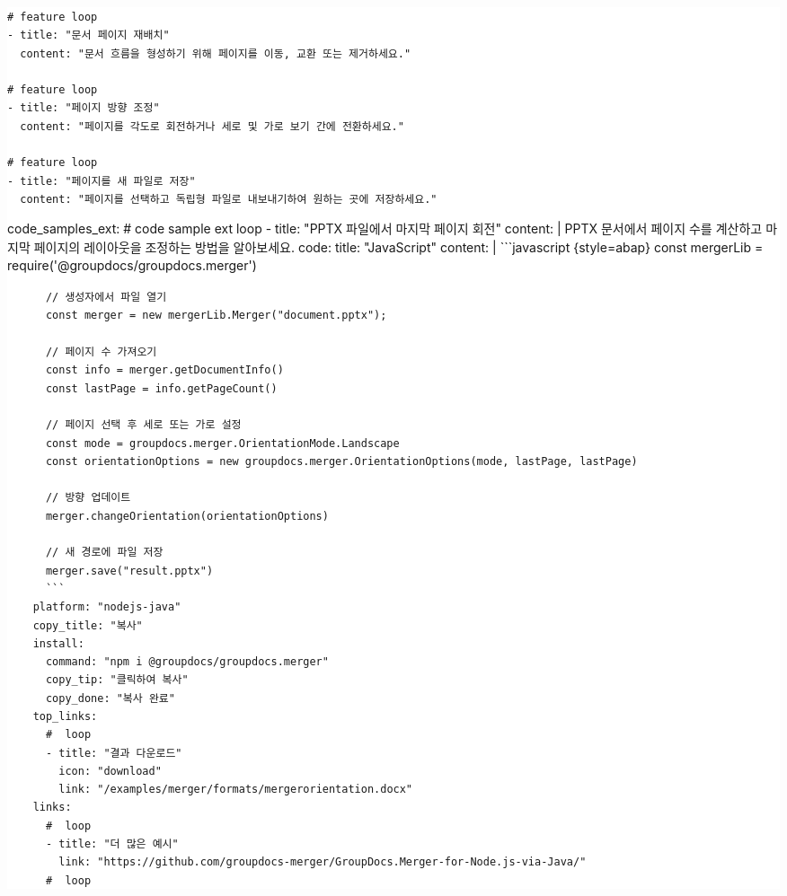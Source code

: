     # feature loop
    - title: "문서 페이지 재배치"
      content: "문서 흐름을 형성하기 위해 페이지를 이동, 교환 또는 제거하세요."

    # feature loop
    - title: "페이지 방향 조정"
      content: "페이지를 각도로 회전하거나 세로 및 가로 보기 간에 전환하세요."

    # feature loop
    - title: "페이지를 새 파일로 저장"
      content: "페이지를 선택하고 독립형 파일로 내보내기하여 원하는 곳에 저장하세요."
      
  code_samples_ext:
    # code sample ext loop
    - title: "PPTX 파일에서 마지막 페이지 회전"
      content: |
        PPTX 문서에서 페이지 수를 계산하고 마지막 페이지의 레이아웃을 조정하는 방법을 알아보세요.
      code:
        title: "JavaScript"
        content: |
          ```javascript {style=abap}
          const mergerLib = require('@groupdocs/groupdocs.merger')
          
          // 생성자에서 파일 열기
          const merger = new mergerLib.Merger("document.pptx");

          // 페이지 수 가져오기
          const info = merger.getDocumentInfo()
          const lastPage = info.getPageCount()

          // 페이지 선택 후 세로 또는 가로 설정
          const mode = groupdocs.merger.OrientationMode.Landscape
          const orientationOptions = new groupdocs.merger.OrientationOptions(mode, lastPage, lastPage)
          
          // 방향 업데이트
          merger.changeOrientation(orientationOptions)

          // 새 경로에 파일 저장
          merger.save("result.pptx")
          ```
        platform: "nodejs-java"
        copy_title: "복사"
        install:
          command: "npm i @groupdocs/groupdocs.merger"
          copy_tip: "클릭하여 복사"
          copy_done: "복사 완료"
        top_links:
          #  loop
          - title: "결과 다운로드"
            icon: "download"
            link: "/examples/merger/formats/mergerorientation.docx"
        links:
          #  loop
          - title: "더 많은 예시"
            link: "https://github.com/groupdocs-merger/GroupDocs.Merger-for-Node.js-via-Java/"
          #  loop